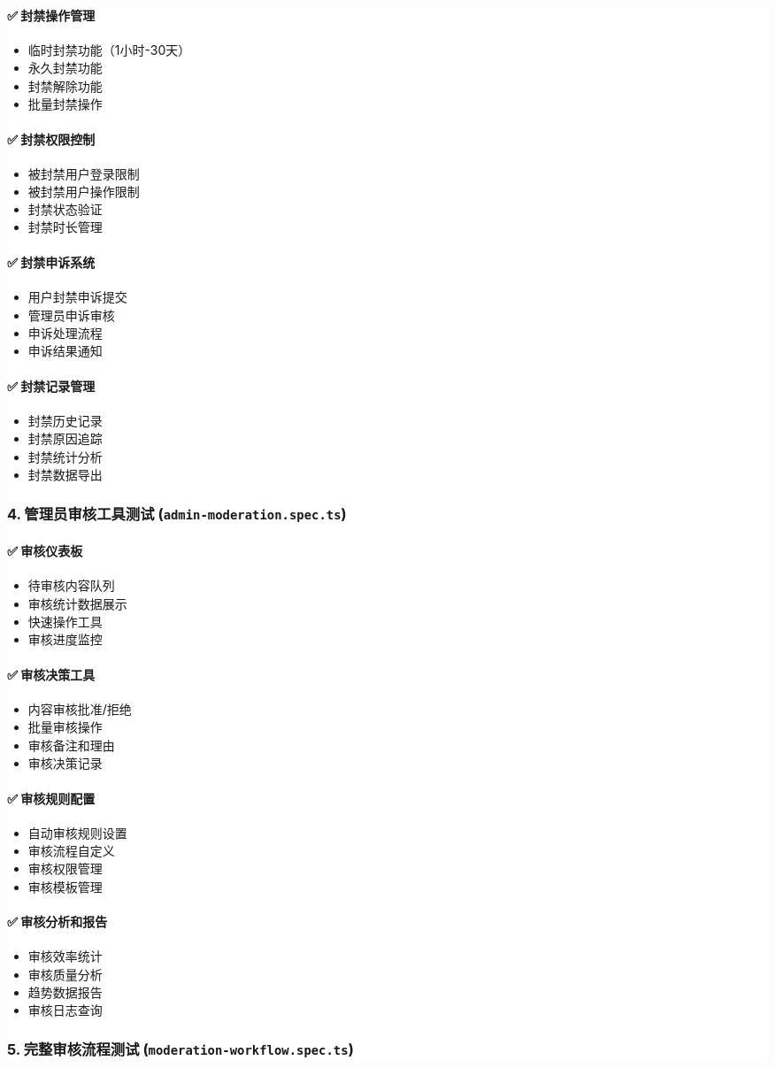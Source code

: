 #### ✅ 封禁操作管理
- 临时封禁功能（1小时-30天）
- 永久封禁功能
- 封禁解除功能
- 批量封禁操作

#### ✅ 封禁权限控制
- 被封禁用户登录限制
- 被封禁用户操作限制
- 封禁状态验证
- 封禁时长管理

#### ✅ 封禁申诉系统
- 用户封禁申诉提交
- 管理员申诉审核
- 申诉处理流程
- 申诉结果通知

#### ✅ 封禁记录管理
- 封禁历史记录
- 封禁原因追踪
- 封禁统计分析
- 封禁数据导出

### 4. 管理员审核工具测试 (`admin-moderation.spec.ts`)

#### ✅ 审核仪表板
- 待审核内容队列
- 审核统计数据展示
- 快速操作工具
- 审核进度监控

#### ✅ 审核决策工具
- 内容审核批准/拒绝
- 批量审核操作
- 审核备注和理由
- 审核决策记录

#### ✅ 审核规则配置
- 自动审核规则设置
- 审核流程自定义
- 审核权限管理
- 审核模板管理

#### ✅ 审核分析和报告
- 审核效率统计
- 审核质量分析
- 趋势数据报告
- 审核日志查询

### 5. 完整审核流程测试 (`moderation-workflow.spec.ts`)
